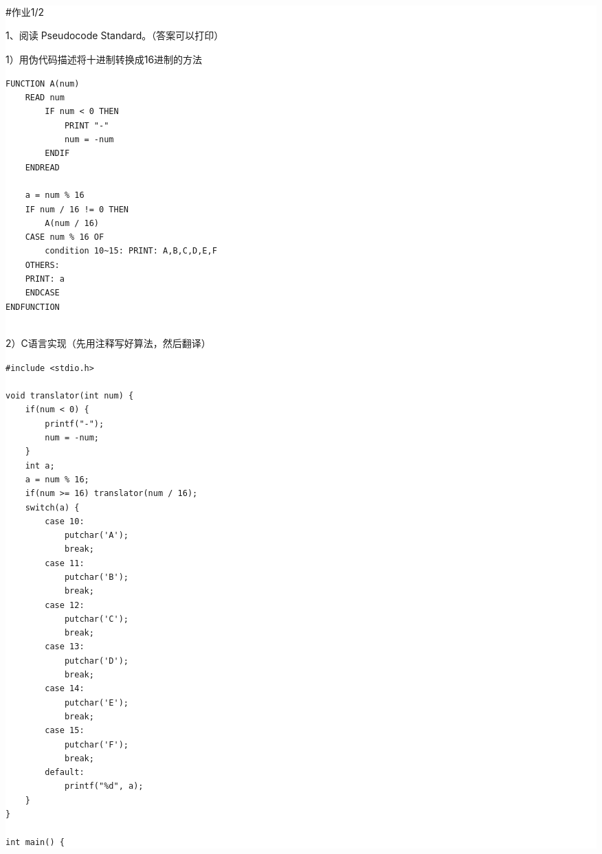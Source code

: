 #作业1/2

1、阅读 Pseudocode Standard。（答案可以打印）

1）用伪代码描述将十进制转换成16进制的方法

```
FUNCTION A(num)
    READ num
        IF num < 0 THEN 
            PRINT "-"
            num = -num
        ENDIF
    ENDREAD

    a = num % 16
    IF num / 16 != 0 THEN
        A(num / 16)
    CASE num % 16 OF
        condition 10~15: PRINT: A,B,C,D,E,F
    OTHERS:
    PRINT: a
    ENDCASE
ENDFUNCTION


```

2）C语言实现（先用注释写好算法，然后翻译）

```
#include <stdio.h>

void translator(int num) {
    if(num < 0) {
        printf("-");
        num = -num;
    }
    int a;
    a = num % 16;
    if(num >= 16) translator(num / 16);
    switch(a) {
        case 10:
            putchar('A');
            break;
        case 11:
            putchar('B');
            break;
        case 12:
            putchar('C');
            break;
        case 13:
            putchar('D');
            break;
        case 14:
            putchar('E');
            break;
        case 15:
            putchar('F');
            break;
        default:
            printf("%d", a);
    }
}

int main() {
```